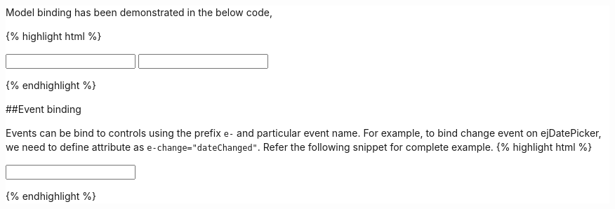 </table>


Model binding has been demonstrated in the below code,

{% highlight html %}


<html xmlns="http://www.w3.org/1999/xhtml" ng-app="DateCtrl">
  <head>
    <title>Essential Studio for JavaScript : DatePicker - Angular</title>
    <!-- SCRIPT & CSS REFERENCE SECTION -->
  </head>
  <body ng-controller="DatePickerCtrl">
    <input id="datepicker1" ej-datepicker  e-value="dateValue" e-enableStrictMode="true" />
    <input id="datepicker2" ej-datepicker  e-value="dateValue" e-enableStrictMode="true" />
    <script type="text/javascript">
        angular.module('DateCtrl', ['ejangular'])
           .controller('DatePickerCtrl', function ($scope) {
               $scope.dateValue = "01/01/2015";
        });
    </script>
  </body>
</html>

{% endhighlight %}

##Event binding

Events can be bind to controls using the prefix `e-` and particular event name. For example, to bind change event on ejDatePicker, we need to define attribute as `e-change="dateChanged"`. Refer the following snippet for complete example.
{% highlight html %}


<html xmlns="http://www.w3.org/1999/xhtml" ng-app="DateCtrl">
  <head>
    <title>Essential Studio for JavaScript : DatePicker - Angular</title>
    <!-- SCRIPT & CSS REFERENCE SECTION -->
  </head>
  <body ng-controller="DatePickerCtrl">
    <input id="datepicker1" ej-datepicker e-value="dateValue" e-enableStrictMode="true" e-change="dateChanged" />
    <script type="text/javascript">
        angular.module('DateCtrl', ['ejangular'])
           .controller('DatePickerCtrl', function ($scope) {
               $scope.dateValue = "01/01/2015";
               $scope.dateChanged = function(e){
                   // console.log('Date value changed to ' + e.value)
               }
        });
    </script>
  </body>
</html>

{% endhighlight %}

